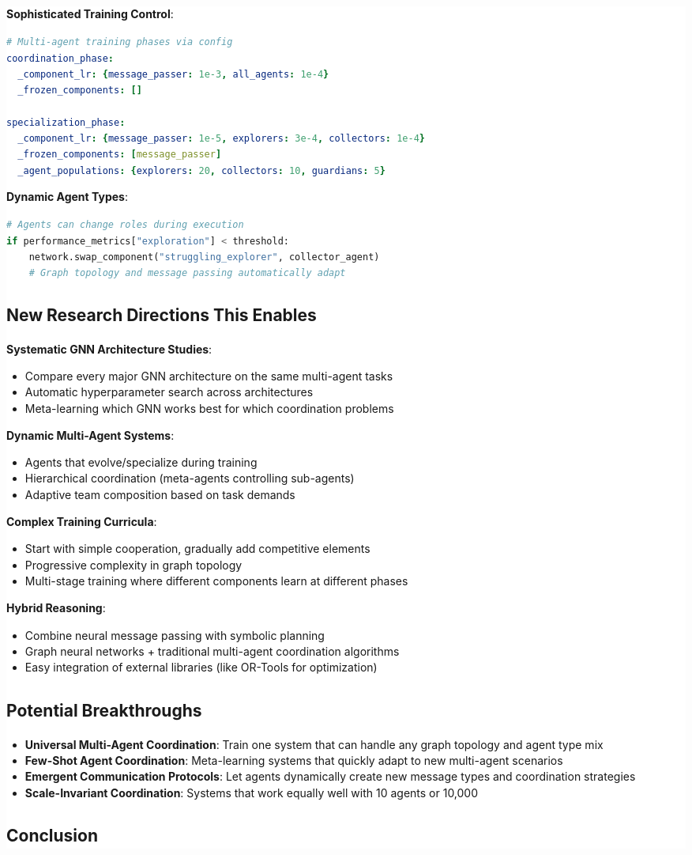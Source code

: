 **Sophisticated Training Control**:
```yaml
# Multi-agent training phases via config
coordination_phase:
  _component_lr: {message_passer: 1e-3, all_agents: 1e-4}
  _frozen_components: []
  
specialization_phase:
  _component_lr: {message_passer: 1e-5, explorers: 3e-4, collectors: 1e-4}
  _frozen_components: [message_passer]
  _agent_populations: {explorers: 20, collectors: 10, guardians: 5}
```

**Dynamic Agent Types**:
```python
# Agents can change roles during execution
if performance_metrics["exploration"] < threshold:
    network.swap_component("struggling_explorer", collector_agent)
    # Graph topology and message passing automatically adapt
```

## New Research Directions This Enables

**Systematic GNN Architecture Studies**: 
- Compare every major GNN architecture on the same multi-agent tasks
- Automatic hyperparameter search across architectures
- Meta-learning which GNN works best for which coordination problems

**Dynamic Multi-Agent Systems**:
- Agents that evolve/specialize during training
- Hierarchical coordination (meta-agents controlling sub-agents)
- Adaptive team composition based on task demands

**Complex Training Curricula**:
- Start with simple cooperation, gradually add competitive elements
- Progressive complexity in graph topology
- Multi-stage training where different components learn at different phases

**Hybrid Reasoning**:
- Combine neural message passing with symbolic planning
- Graph neural networks + traditional multi-agent coordination algorithms
- Easy integration of external libraries (like OR-Tools for optimization)

## Potential Breakthroughs

- **Universal Multi-Agent Coordination**: Train one system that can handle any graph topology and agent type mix
- **Few-Shot Agent Coordination**: Meta-learning systems that quickly adapt to new multi-agent scenarios  
- **Emergent Communication Protocols**: Let agents dynamically create new message types and coordination strategies
- **Scale-Invariant Coordination**: Systems that work equally well with 10 agents or 10,000

## Conclusion
